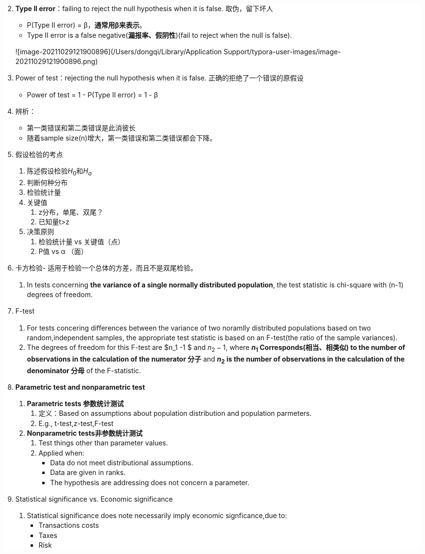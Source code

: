    2. **Type II error**：failing to reject the null hypothesis when it is false. 取伪，留下坏人

      * P(Type II error) = β，**通常用β来表示**。
      * Type II error is a false negative(**漏报率、假阴性**)(fail to reject when the null is false).

      ![image-20211029121900896](/Users/dongqi/Library/Application Support/typora-user-images/image-20211029121900896.png)

   3. Power of test：rejecting the null hypothesis when it is false. 正确的拒绝了一个错误的原假设

      * Power of test = 1 - P(Type II error) = 1 - β

   4. 辨析：

      * 第一类错误和第二类错误是此消彼长
      * 随着sample size(n)增大，第一类错误和第二类错误都会下降。

7. 假设检验的考点
   1. 陈述假设检验$H_0$和$H_a$
   2. 判断何种分布
   3. 检验统计量
   4. 关键值
      1. z分布，单尾、双尾？
      2. 已知量t>z
   5. 决策原则
      1. 检验统计量 vs 关键值（点）
      2. P值 vs α （面）
   
8. 卡方检验- 适用于检验一个总体的方差，而且不是双尾检验。
	1. In tests concerning **the variance of a single normally distributed population**, the test statistic is chi-square with (n-1) degrees of freedom.
	
9. F-test

   1. For tests concering differences between the variance of two noramlly distributed populations based on two random,independent samples, the appropriate test statistic is based on an F-test(the ratio of the sample variances).
   2. The degrees of freedom for this F-test are $n_1 -1 $ and $n_2 -1$, where **$n_1$ Corresponds(相当、相类似) to the number of observations in the calculation of the numerator 分子** and **$n_2$ is the number of observations in the calculation of the denominator 分母** of the F-statistic.

10. **Parametric test and nonparametric test**

    1. **Parametric tests 参数统计测试**
       1. 定义：Based on assumptions about population distribution and population parmeters.
       2. E.g., t-test,z-test,F-test
    2. **Nonparametric tests非参数统计测试**
       1. Test things other than parameter values.
       2. Applied when:
          * Data do not meet distributional assumptions.
          * Data are given in ranks.
          * The hypothesis are addressing does not concern a parameter.

11. Statistical significance vs. Economic significance

    1. Statistical significance does note necessarily imply economic signficance,due to:
       * Transactions costs
       * Taxes
       * Risk
